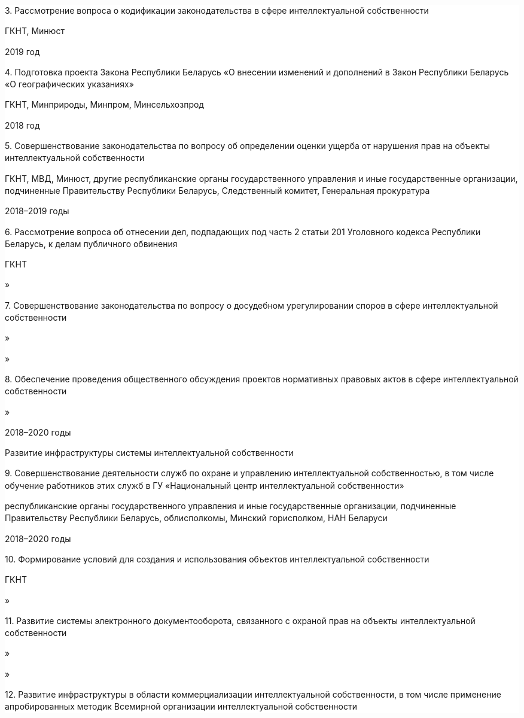 <td><p>3. Рассмотрение вопроса о кодификации законодательства в сфере интеллектуальной собственности</p></td>
<td><p>ГКНТ, Минюст</p></td>
<td><p>2019 год</p></td>
</tr>
<tr>
<td><p>4. Подготовка проекта Закона Республики Беларусь «О внесении изменений и дополнений в Закон Республики Беларусь «О географических указаниях»</p></td>
<td><p>ГКНТ, Минприроды, Минпром, Минсельхозпрод</p></td>
<td><p>2018 год</p></td>
</tr>
<tr>
<td><p>5. Совершенствование законодательства по вопросу об определении оценки ущерба от нарушения прав на объекты интеллектуальной собственности</p></td>
<td><p>ГКНТ, МВД, Минюст, другие республиканские органы государственного управления и иные государственные организации, подчиненные Правительству Республики Беларусь, Следственный комитет, Генеральная прокуратура</p></td>
<td><p>2018–2019 годы</p></td>
</tr>
<tr>
<td><p>6. Рассмотрение вопроса об отнесении дел, подпадающих под часть 2 статьи 201 Уголовного кодекса Республики Беларусь, к делам публичного обвинения</p></td>
<td><p>ГКНТ</p></td>
<td><p>»</p></td>
</tr>
<tr>
<td><p>7. Совершенствование законодательства по вопросу о досудебном урегулировании споров в сфере интеллектуальной собственности</p></td>
<td><p>»</p></td>
<td><p>»</p></td>
</tr>
<tr>
<td><p>8. Обеспечение проведения общественного обсуждения проектов нормативных правовых актов в сфере интеллектуальной собственности</p></td>
<td><p>»</p></td>
<td><p>2018–2020 годы</p></td>
</tr>
<tr><td><p>Развитие инфраструктуры системы интеллектуальной собственности</p></td></tr>
<tr>
<td><p>9. Совершенствование деятельности служб по охране и управлению интеллектуальной собственностью, в том числе обучение работников этих служб в ГУ «Национальный центр интеллектуальной собственности»</p></td>
<td><p>республиканские органы государственного управления и иные государственные организации, подчиненные Правительству Республики Беларусь, облисполкомы, Минский горисполком, НАН Беларуси</p></td>
<td><p>2018–2020 годы</p></td>
</tr>
<tr>
<td><p>10. Формирование условий для создания и использования объектов интеллектуальной собственности</p></td>
<td><p>ГКНТ</p></td>
<td><p>»</p></td>
</tr>
<tr>
<td><p>11. Развитие системы электронного документооборота, связанного с охраной прав на объекты интеллектуальной собственности</p></td>
<td><p>»</p></td>
<td><p>»</p></td>
</tr>
<tr>
<td><p>12. Развитие инфраструктуры в области коммерциализации интеллектуальной собственности, в том числе применение апробированных методик Всемирной организации интеллектуальной собственности</p></td>